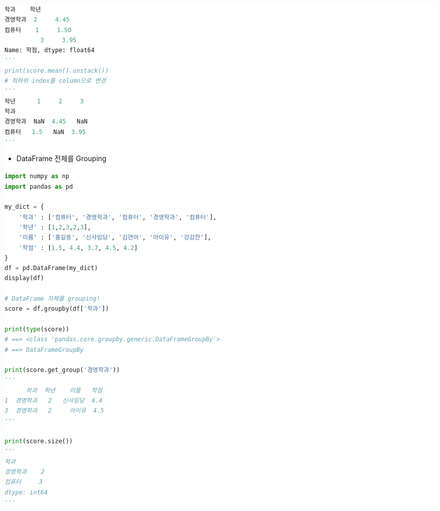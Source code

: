 ```python
학과    학년
경영학과  2     4.45
컴퓨터    1     1.50
          3     3.95
Name: 학점, dtype: float64
'''
print(score.mean().unstack()) 
# 최하위 index를 column으로 변경
'''
학년      1     2     3
학과                   
경영학과  NaN  4.45   NaN
컴퓨터   1.5   NaN  3.95
'''
```



* DataFrame 전체를 Grouping

```python
import numpy as np
import pandas as pd

my_dict = {
    '학과' : ['컴퓨터', '경영학과', '컴퓨터', '경영학과', '컴퓨터'],
    '학년' : [1,2,3,2,3],
    '이름' : ['홍길동', '신사임당', '김연아', '아이유', '강감찬'],
    '학점' : [1.5, 4.4, 3.7, 4.5, 4.2]
}
df = pd.DataFrame(my_dict)
display(df)

# DataFrame 자체를 grouping!
score = df.groupby(df['학과'])

print(type(score)) 
# ==> <class 'pandas.core.groupby.generic.DataFrameGroupBy'>
# ==> DataFrameGroupBy 

print(score.get_group('경영학과'))
'''
	  학과  학년    이름   학점
1  경영학과   2   신사임당  4.4
3  경영학과   2     아이유  4.5
'''

print(score.size())
'''
학과
경영학과    2
컴퓨터     3
dtype: int64
'''
```
